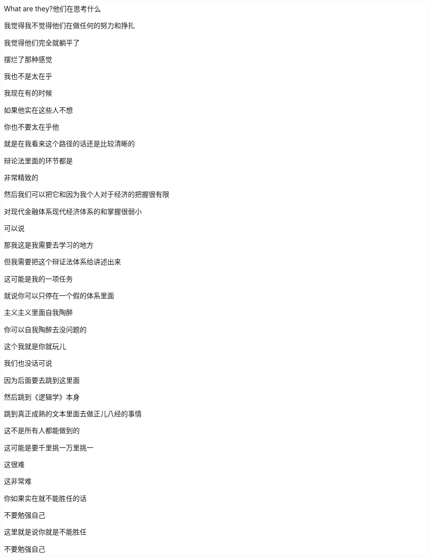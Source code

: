 What are they?他们在思考什么

我觉得我不觉得他们在做任何的努力和挣扎

我觉得他们完全就躺平了

摆烂了那种感觉

我也不是太在乎

我现在有的时候

如果他实在这些人不想

你也不要太在乎他

就是在我看来这个路径的话还是比较清晰的

辩论法里面的环节都是

非常精致的

然后我们可以把它和因为我个人对于经济的把握很有限

对现代金融体系现代经济体系的和掌握很弱小

可以说

那我这是我需要去学习的地方

但我需要把这个辩证法体系给讲述出来

这可能是我的一项任务

就说你可以只停在一个假的体系里面

主义主义里面自我陶醉

你可以自我陶醉去没问题的

这个我就是你就玩儿

我们也没话可说

因为后面要去跳到这里面

然后跳到《逻辑学》本身

跳到真正成熟的文本里面去做正儿八经的事情

这不是所有人都能做到的

这可能是要千里挑一万里挑一

这很难

这非常难

你如果实在就不能胜任的话

不要勉强自己

这里就是说你就是不能胜任

不要勉强自己
